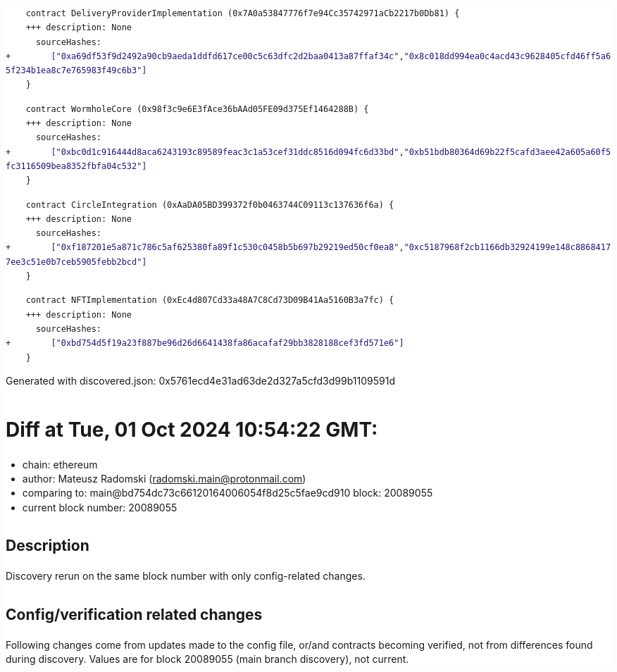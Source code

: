 ```diff
    contract DeliveryProviderImplementation (0x7A0a53847776f7e94Cc35742971aCb2217b0Db81) {
    +++ description: None
      sourceHashes:
+        ["0xa69df53f9d2492a90cb9aeda1ddfd617ce00c5c63dfc2d2baa0413a87ffaf34c","0x8c018dd994ea0c4acd43c9628405cfd46ff5a65f234b1ea8c7e765983f49c6b3"]
    }
```

```diff
    contract WormholeCore (0x98f3c9e6E3fAce36bAAd05FE09d375Ef1464288B) {
    +++ description: None
      sourceHashes:
+        ["0xbc0d1c916444d8aca6243193c89589feac3c1a53cef31ddc8516d094fc6d33bd","0xb51bdb80364d69b22f5cafd3aee42a605a60f5fc3116509bea8352fbfa04c532"]
    }
```

```diff
    contract CircleIntegration (0xAaDA05BD399372f0b0463744C09113c137636f6a) {
    +++ description: None
      sourceHashes:
+        ["0xf187201e5a871c786c5af625380fa89f1c530c0458b5b697b29219ed50cf0ea8","0xc5187968f2cb1166db32924199e148c88684177ee3c51e0b7ceb5905febb2bcd"]
    }
```

```diff
    contract NFTImplementation (0xEc4d807Cd33a48A7C8Cd73D09B41Aa5160B3a7fc) {
    +++ description: None
      sourceHashes:
+        ["0xbd754d5f19a23f887be96d26d6641438fa86acafaf29bb3828188cef3fd571e6"]
    }
```

Generated with discovered.json: 0x5761ecd4e31ad63de2d327a5cfd3d99b1109591d

# Diff at Tue, 01 Oct 2024 10:54:22 GMT:

- chain: ethereum
- author: Mateusz Radomski (<radomski.main@protonmail.com>)
- comparing to: main@bd754dc73c66120164006054f8d25c5fae9cd910 block: 20089055
- current block number: 20089055

## Description

Discovery rerun on the same block number with only config-related changes.

## Config/verification related changes

Following changes come from updates made to the config file,
or/and contracts becoming verified, not from differences found during
discovery. Values are for block 20089055 (main branch discovery), not current.
